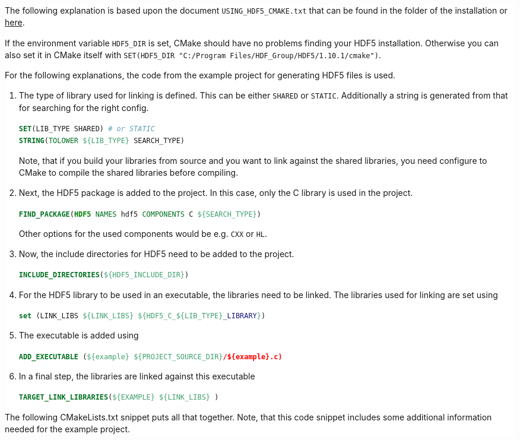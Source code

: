 The following explanation is based upon the document `USING_HDF5_CMAKE.txt` that can be found in the folder of the installation or [here](https://support.hdfgroup.org/ftp/HDF5/releases/hdf5-1.10/hdf5-1.10.1/src/unpacked/release_docs/USING_HDF5_CMake.txt).

If the environment variable `HDF5_DIR` is set, CMake should have no problems finding your HDF5 installation.
Otherwise you can also set it in CMake itself with `SET(HDF5_DIR "C:/Program Files/HDF_Group/HDF5/1.10.1/cmake")`.

For the following explanations, the code from the example project for generating HDF5 files is used.

1. The type of library used for linking is defined.
    This can be either `SHARED` or `STATIC`.
    Additionally a string is generated from that for searching for the right config.

    ```cmake
    SET(LIB_TYPE SHARED) # or STATIC
    STRING(TOLOWER ${LIB_TYPE} SEARCH_TYPE)
    ```

    Note, that if you build your libraries from source and you want to link against the shared libraries, you need configure to CMake to compile the shared libraries before compiling.

2. Next, the HDF5 package is added to the project.
    In this case, only the C library is used in the project.

    ```cmake
    FIND_PACKAGE(HDF5 NAMES hdf5 COMPONENTS C ${SEARCH_TYPE})
    ```

    Other options for the used components would be e.g. `CXX` or `HL`.

3. Now, the include directories for HDF5 need to be added to the project.

    ```cmake
    INCLUDE_DIRECTORIES(${HDF5_INCLUDE_DIR})
    ```

4. For the HDF5 library to be used in an executable, the libraries need to be linked.
    The libraries used for linking are set using

    ```cmake
    set (LINK_LIBS ${LINK_LIBS} ${HDF5_C_${LIB_TYPE}_LIBRARY})
    ```

5. The executable is added using

    ```cmake
    ADD_EXECUTABLE (${example} ${PROJECT_SOURCE_DIR}/${example}.c)
    ```

6. In a final step, the libraries are linked against this executable

    ```cmake
    TARGET_LINK_LIBRARIES(${EXAMPLE} ${LINK_LIBS} )
    ```

The following CMakeLists.txt snippet puts all that together.
Note, that this code snippet includes some additional information needed for the example project.
